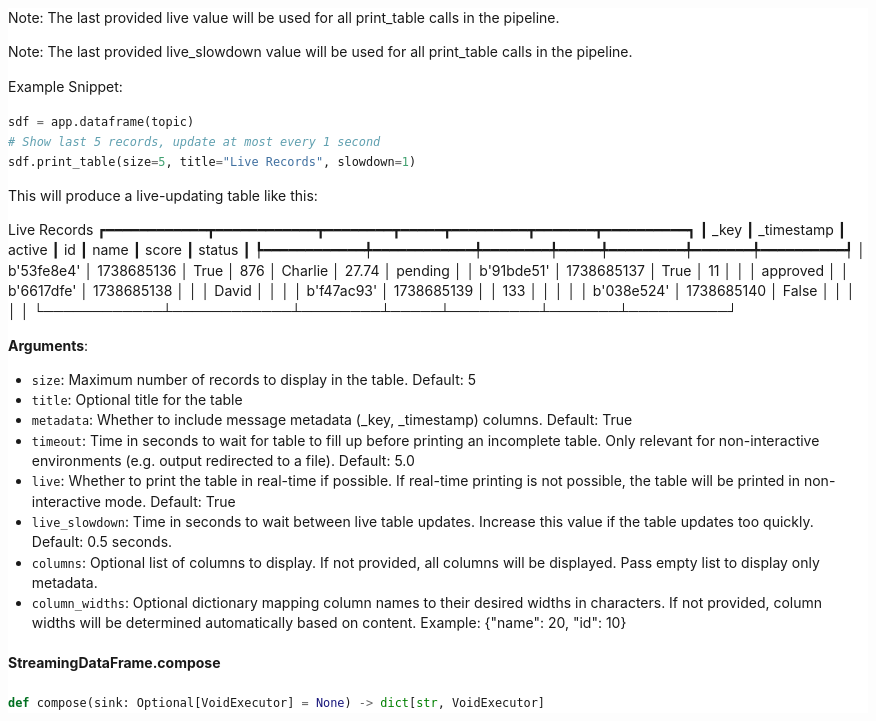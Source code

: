 Note: The last provided live value will be used for all print_table calls
in the pipeline.

Note: The last provided live_slowdown value will be used for all print_table calls
in the pipeline.

Example Snippet:

```python
sdf = app.dataframe(topic)
# Show last 5 records, update at most every 1 second
sdf.print_table(size=5, title="Live Records", slowdown=1)
```

This will produce a live-updating table like this:

Live Records
┏━━━━━━━━━━━━┳━━━━━━━━━━━━┳━━━━━━━━┳━━━━━┳━━━━━━━━━┳━━━━━━━┳━━━━━━━━━━┓
┃ _key       ┃ _timestamp ┃ active ┃ id  ┃ name    ┃ score ┃ status   ┃
┡━━━━━━━━━━━━╇━━━━━━━━━━━━╇━━━━━━━━╇━━━━━╇━━━━━━━━━╇━━━━━━━╇━━━━━━━━━━┩
│ b'53fe8e4' │ 1738685136 │ True   │ 876 │ Charlie │ 27.74 │ pending  │
│ b'91bde51' │ 1738685137 │ True   │ 11  │         │       │ approved │
│ b'6617dfe' │ 1738685138 │        │     │ David   │       │          │
│ b'f47ac93' │ 1738685139 │        │ 133 │         │       │          │
│ b'038e524' │ 1738685140 │ False  │     │         │       │          │
└────────────┴────────────┴────────┴─────┴─────────┴───────┴──────────┘

**Arguments**:

- `size`: Maximum number of records to display in the table. Default: 5
- `title`: Optional title for the table
- `metadata`: Whether to include message metadata (_key, _timestamp) columns.
Default: True
- `timeout`: Time in seconds to wait for table to fill up before printing
an incomplete table. Only relevant for non-interactive environments
(e.g. output redirected to a file). Default: 5.0
- `live`: Whether to print the table in real-time if possible.
If real-time printing is not possible, the table will be printed
in non-interactive mode. Default: True
- `live_slowdown`: Time in seconds to wait between live table updates.
Increase this value if the table updates too quickly.
Default: 0.5 seconds.
- `columns`: Optional list of columns to display. If not provided,
all columns will be displayed. Pass empty list to display only metadata.
- `column_widths`: Optional dictionary mapping column names to their desired
widths in characters. If not provided, column widths will be determined
automatically based on content. Example: {"name": 20, "id": 10}

<a id="quixstreams.dataframe.dataframe.StreamingDataFrame.compose"></a>

#### StreamingDataFrame.compose

```python
def compose(sink: Optional[VoidExecutor] = None) -> dict[str, VoidExecutor]
```
